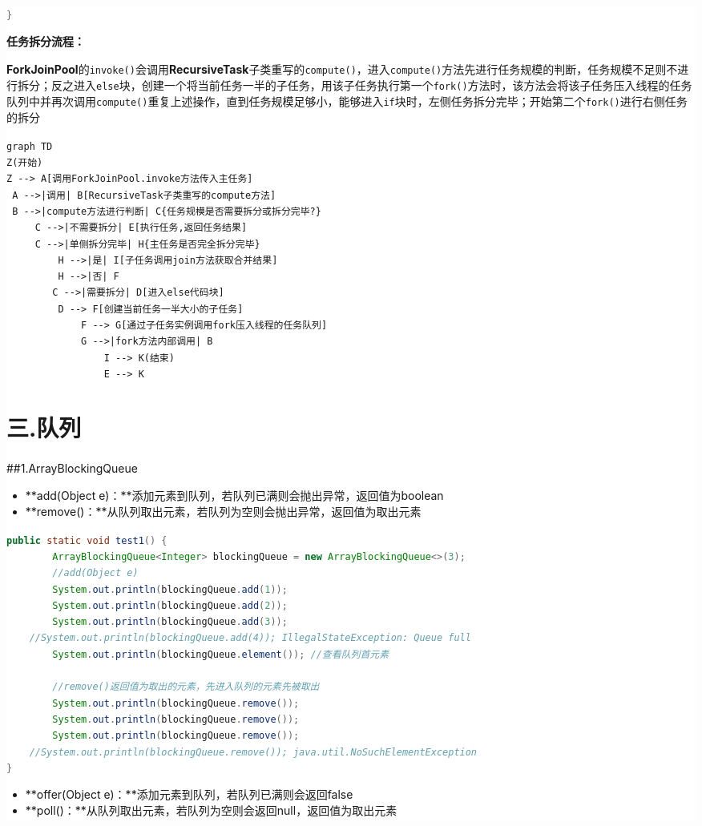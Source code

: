    ```java
   }
   ```

   **任务拆分流程：**

   **ForkJoinPool**的`invoke()`会调用**RecursiveTask**子类重写的`compute()`，进入`compute()`方法先进行任务规模的判断，任务规模不足则不进行拆分；反之进入`else`块，创建一个将当前任务一半的子任务，用该子任务执行第一个`fork()`方法时，该方法会将该子任务压入线程的任务队列中并再次调用`compute()`重复上述操作，直到任务规模足够小，能够进入`if`块时，左侧任务拆分完毕；开始第二个`fork()`进行右侧任务的拆分

   ```mermaid
   graph TD
   Z(开始)
   Z --> A[调用ForkJoinPool.invoke方法传入主任务]
   	A -->|调用| B[RecursiveTask子类重写的compute方法]
   	B -->|compute方法进行判断| C{任务规模是否需要拆分或拆分完毕?}
   		C -->|不需要拆分| E[执行任务,返回任务结果]
   		C -->|单侧拆分完毕| H{主任务是否完全拆分完毕}
   			H -->|是| I[子任务调用join方法获取合并结果]
   			H -->|否| F
           C -->|需要拆分| D[进入else代码块]
           	D --> F[创建当前任务一半大小的子任务]
           		F --> G[通过子任务实例调用fork压入线程的任务队列]
           		G -->|fork方法内部调用| B
           			I --> K(结束)
           			E --> K
   ```

# 三.队列

##1.ArrayBlockingQueue

- **add(Object e)：**添加元素到队列，若队列已满则会抛出异常，返回值为boolean
- **remove()：**从队列取出元素，若队列为空则会抛出异常，返回值为取出元素

```java
public static void test1() {
		ArrayBlockingQueue<Integer> blockingQueue = new ArrayBlockingQueue<>(3);
		//add(Object e)
		System.out.println(blockingQueue.add(1));
		System.out.println(blockingQueue.add(2));
		System.out.println(blockingQueue.add(3));
	//System.out.println(blockingQueue.add(4)); IllegalStateException: Queue full
		System.out.println(blockingQueue.element()); //查看队列首元素
		
		//remove()返回值为取出的元素，先进入队列的元素先被取出
		System.out.println(blockingQueue.remove());
		System.out.println(blockingQueue.remove());
		System.out.println(blockingQueue.remove());
	//System.out.println(blockingQueue.remove()); java.util.NoSuchElementException
}
```

- **offer(Object e)：**添加元素到队列，若队列已满则会返回false
- **poll()：**从队列取出元素，若队列为空则会返回null，返回值为取出元素
